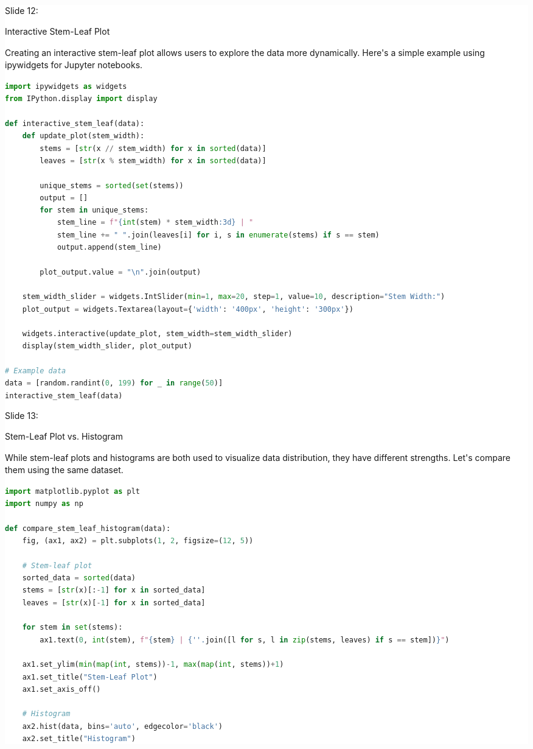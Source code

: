 Slide 12:

Interactive Stem-Leaf Plot

Creating an interactive stem-leaf plot allows users to explore the data more dynamically. Here's a simple example using ipywidgets for Jupyter notebooks.

```python
import ipywidgets as widgets
from IPython.display import display

def interactive_stem_leaf(data):
    def update_plot(stem_width):
        stems = [str(x // stem_width) for x in sorted(data)]
        leaves = [str(x % stem_width) for x in sorted(data)]
        
        unique_stems = sorted(set(stems))
        output = []
        for stem in unique_stems:
            stem_line = f"{int(stem) * stem_width:3d} | "
            stem_line += " ".join(leaves[i] for i, s in enumerate(stems) if s == stem)
            output.append(stem_line)
        
        plot_output.value = "\n".join(output)
    
    stem_width_slider = widgets.IntSlider(min=1, max=20, step=1, value=10, description="Stem Width:")
    plot_output = widgets.Textarea(layout={'width': '400px', 'height': '300px'})
    
    widgets.interactive(update_plot, stem_width=stem_width_slider)
    display(stem_width_slider, plot_output)

# Example data
data = [random.randint(0, 199) for _ in range(50)]
interactive_stem_leaf(data)
```

Slide 13:

Stem-Leaf Plot vs. Histogram

While stem-leaf plots and histograms are both used to visualize data distribution, they have different strengths. Let's compare them using the same dataset.

```python
import matplotlib.pyplot as plt
import numpy as np

def compare_stem_leaf_histogram(data):
    fig, (ax1, ax2) = plt.subplots(1, 2, figsize=(12, 5))
    
    # Stem-leaf plot
    sorted_data = sorted(data)
    stems = [str(x)[:-1] for x in sorted_data]
    leaves = [str(x)[-1] for x in sorted_data]
    
    for stem in set(stems):
        ax1.text(0, int(stem), f"{stem} | {''.join([l for s, l in zip(stems, leaves) if s == stem])}")
    
    ax1.set_ylim(min(map(int, stems))-1, max(map(int, stems))+1)
    ax1.set_title("Stem-Leaf Plot")
    ax1.set_axis_off()
    
    # Histogram
    ax2.hist(data, bins='auto', edgecolor='black')
    ax2.set_title("Histogram")
```